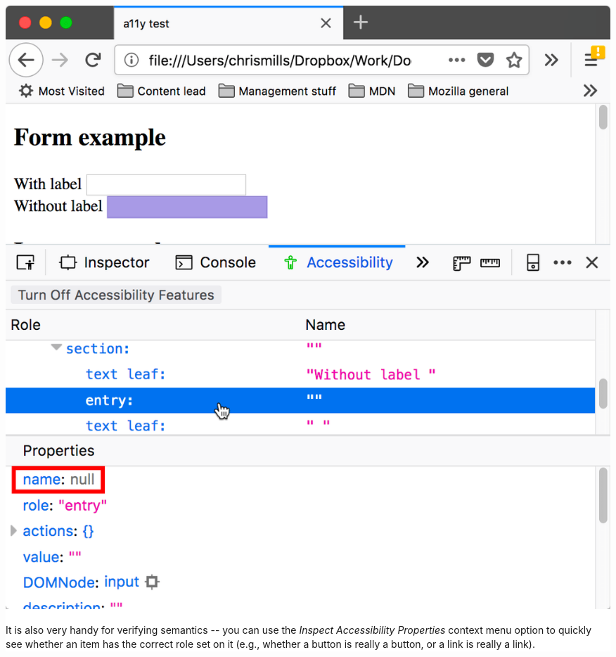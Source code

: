 ![](images/42.png)

It is also very handy for verifying semantics -- you can use the _Inspect Accessibility Properties_ context menu option to quickly see whether an item has the correct role set on it (e.g., whether a button is really a button, or a link is really a link).
